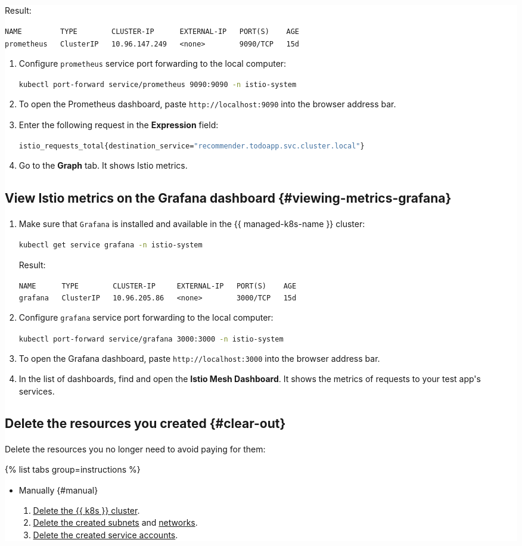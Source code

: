    Result:

   ```text
   NAME         TYPE        CLUSTER-IP      EXTERNAL-IP   PORT(S)    AGE
   prometheus   ClusterIP   10.96.147.249   <none>        9090/TCP   15d
   ```

1. Configure `prometheus` service port forwarding to the local computer:

   ```bash
   kubectl port-forward service/prometheus 9090:9090 -n istio-system
   ```

1. To open the Prometheus dashboard, paste `http://localhost:9090` into the browser address bar.

1. Enter the following request in the **Expression** field:

   ```bash
   istio_requests_total{destination_service="recommender.todoapp.svc.cluster.local"}
   ```

1. Go to the **Graph** tab. It shows Istio metrics.

## View Istio metrics on the Grafana dashboard {#viewing-metrics-grafana}

1. Make sure that `Grafana` is installed and available in the {{ managed-k8s-name }} cluster:

   ```bash
   kubectl get service grafana -n istio-system
   ```

   Result:

   ```text
   NAME      TYPE        CLUSTER-IP     EXTERNAL-IP   PORT(S)    AGE
   grafana   ClusterIP   10.96.205.86   <none>        3000/TCP   15d
   ```

1. Configure `grafana` service port forwarding to the local computer:

   ```bash
   kubectl port-forward service/grafana 3000:3000 -n istio-system
   ```

1. To open the Grafana dashboard, paste `http://localhost:3000` into the browser address bar.

1. In the list of dashboards, find and open the **Istio Mesh Dashboard**. It shows the metrics of requests to your test app's services.

## Delete the resources you created {#clear-out}

Delete the resources you no longer need to avoid paying for them:

{% list tabs group=instructions %}

- Manually {#manual}

   1. [Delete the {{ k8s }} cluster](../../../managed-kubernetes/operations/kubernetes-cluster/kubernetes-cluster-delete.md).
   1. [Delete the created subnets](../../../vpc/operations/subnet-delete.md) and [networks](../../../vpc/operations/network-delete.md).
   1. [Delete the created service accounts](../../../iam/operations/sa/delete.md).
